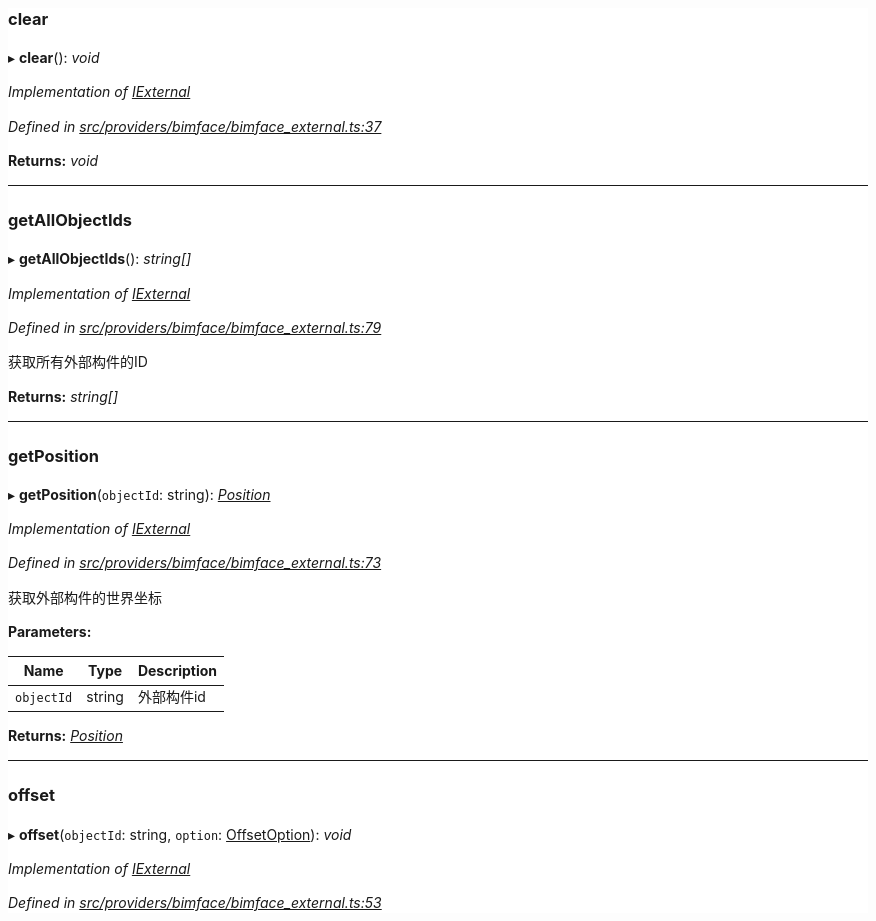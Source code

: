 ###  clear

▸ **clear**(): *void*

*Implementation of [IExternal](../interfaces/_interface_.iexternal.md)*

*Defined in [src/providers/bimface/bimface_external.ts:37](https://github.com/youkaisteve/bim-operator/blob/59b2eb1/src/providers/bimface/bimface_external.ts#L37)*

**Returns:** *void*

___

###  getAllObjectIds

▸ **getAllObjectIds**(): *string[]*

*Implementation of [IExternal](../interfaces/_interface_.iexternal.md)*

*Defined in [src/providers/bimface/bimface_external.ts:79](https://github.com/youkaisteve/bim-operator/blob/59b2eb1/src/providers/bimface/bimface_external.ts#L79)*

获取所有外部构件的ID

**Returns:** *string[]*

___

###  getPosition

▸ **getPosition**(`objectId`: string): *[Position](../interfaces/_model_position_.position.md)*

*Implementation of [IExternal](../interfaces/_interface_.iexternal.md)*

*Defined in [src/providers/bimface/bimface_external.ts:73](https://github.com/youkaisteve/bim-operator/blob/59b2eb1/src/providers/bimface/bimface_external.ts#L73)*

获取外部构件的世界坐标

**Parameters:**

Name | Type | Description |
------ | ------ | ------ |
`objectId` | string | 外部构件id  |

**Returns:** *[Position](../interfaces/_model_position_.position.md)*

___

###  offset

▸ **offset**(`objectId`: string, `option`: [OffsetOption](../interfaces/_model_options_.offsetoption.md)): *void*

*Implementation of [IExternal](../interfaces/_interface_.iexternal.md)*

*Defined in [src/providers/bimface/bimface_external.ts:53](https://github.com/youkaisteve/bim-operator/blob/59b2eb1/src/providers/bimface/bimface_external.ts#L53)*
